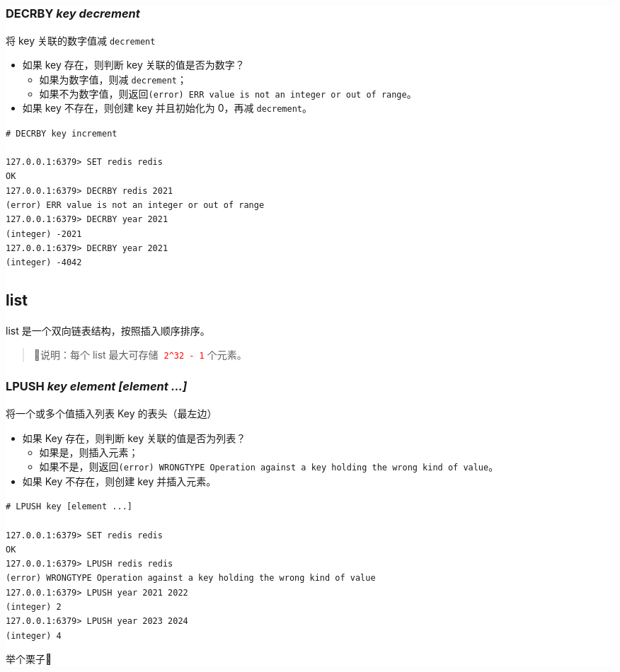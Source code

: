 

### DECRBY *key decrement*

将 key 关联的数字值减 `decrement`

- 如果 key 存在，则判断 key 关联的值是否为数字？
  - 如果为数字值，则减 `decrement`；
  - 如果不为数字值，则返回`(error) ERR value is not an integer or out of range`。
- 如果 key 不存在，则创建 key 并且初始化为 0，再减 `decrement`。

```shell
# DECRBY key increment

127.0.0.1:6379> SET redis redis
OK
127.0.0.1:6379> DECRBY redis 2021
(error) ERR value is not an integer or out of range
127.0.0.1:6379> DECRBY year 2021
(integer) -2021
127.0.0.1:6379> DECRBY year 2021
(integer) -4042
```



## list

list 是一个双向链表结构，按照插入顺序排序。

> 💬说明</font>：每个 list 最大可存储<font color="red">  `2^32 - 1` </font>个元素。

### LPUSH *key element [element ...]*

将一个或多个值插入列表 Key 的表头（最左边）

- 如果 Key 存在，则判断 key 关联的值是否为列表？
  - 如果是，则插入元素；
  - 如果不是，则返回`(error) WRONGTYPE Operation against a key holding the wrong kind of value`。
- 如果 Key 不存在，则创建 key 并插入元素。

```shell
# LPUSH key [element ...]

127.0.0.1:6379> SET redis redis
OK
127.0.0.1:6379> LPUSH redis redis
(error) WRONGTYPE Operation against a key holding the wrong kind of value
127.0.0.1:6379> LPUSH year 2021 2022
(integer) 2
127.0.0.1:6379> LPUSH year 2023 2024
(integer) 4
```



举个栗子🌰
